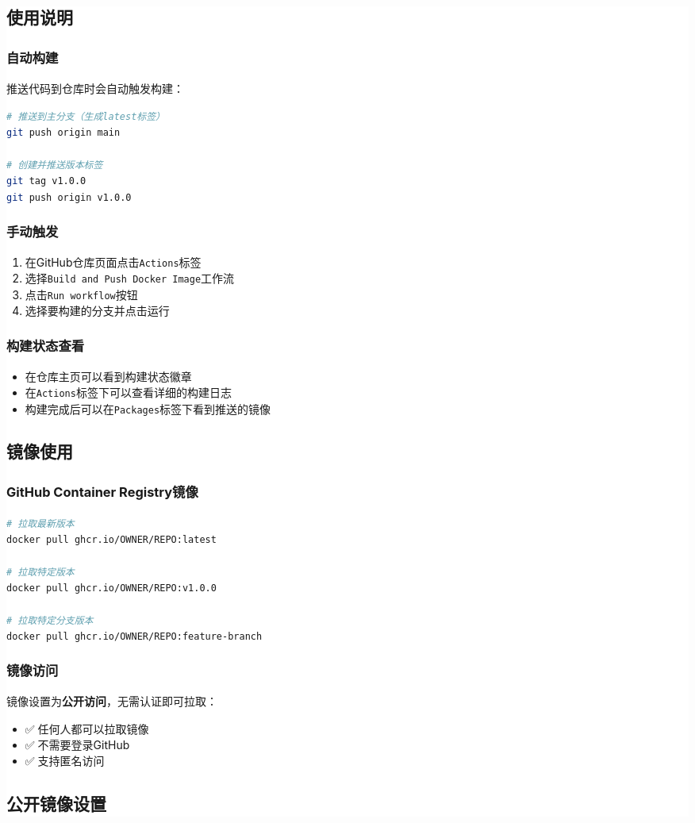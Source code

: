 ## 使用说明

### 自动构建

推送代码到仓库时会自动触发构建：

```bash
# 推送到主分支（生成latest标签）
git push origin main

# 创建并推送版本标签
git tag v1.0.0
git push origin v1.0.0
```

### 手动触发

1. 在GitHub仓库页面点击`Actions`标签
2. 选择`Build and Push Docker Image`工作流
3. 点击`Run workflow`按钮
4. 选择要构建的分支并点击运行

### 构建状态查看

- 在仓库主页可以看到构建状态徽章
- 在`Actions`标签下可以查看详细的构建日志
- 构建完成后可以在`Packages`标签下看到推送的镜像

## 镜像使用

### GitHub Container Registry镜像

```bash
# 拉取最新版本
docker pull ghcr.io/OWNER/REPO:latest

# 拉取特定版本  
docker pull ghcr.io/OWNER/REPO:v1.0.0

# 拉取特定分支版本
docker pull ghcr.io/OWNER/REPO:feature-branch
```

### 镜像访问

镜像设置为**公开访问**，无需认证即可拉取：
- ✅ 任何人都可以拉取镜像
- ✅ 不需要登录GitHub
- ✅ 支持匿名访问

## 公开镜像设置
